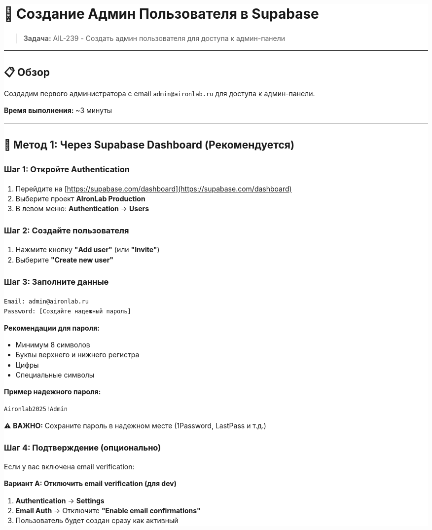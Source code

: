 # 👤 Создание Админ Пользователя в Supabase

> **Задача:** AIL-239 - Создать админ пользователя для доступа к админ-панели

---

## 📋 Обзор

Создадим первого администратора с email `admin@aironlab.ru` для доступа к админ-панели.

**Время выполнения:** ~3 минуты

---

## 🚀 Метод 1: Через Supabase Dashboard (Рекомендуется)

### Шаг 1: Откройте Authentication

1. Перейдите на [https://supabase.com/dashboard](https://supabase.com/dashboard)
2. Выберите проект **AIronLab Production**
3. В левом меню: **Authentication** → **Users**

### Шаг 2: Создайте пользователя

1. Нажмите кнопку **"Add user"** (или **"Invite"**)
2. Выберите **"Create new user"**

### Шаг 3: Заполните данные

```
Email: admin@aironlab.ru
Password: [Создайте надежный пароль]
```

**Рекомендации для пароля:**
- Минимум 8 символов
- Буквы верхнего и нижнего регистра
- Цифры
- Специальные символы

**Пример надежного пароля:**
```
Aironlab2025!Admin
```

⚠️ **ВАЖНО:** Сохраните пароль в надежном месте (1Password, LastPass и т.д.)

### Шаг 4: Подтверждение (опционально)

Если у вас включена email verification:

**Вариант A: Отключить email verification (для dev)**
1. **Authentication** → **Settings**
2. **Email Auth** → Отключите **"Enable email confirmations"**
3. Пользователь будет создан сразу как активный
